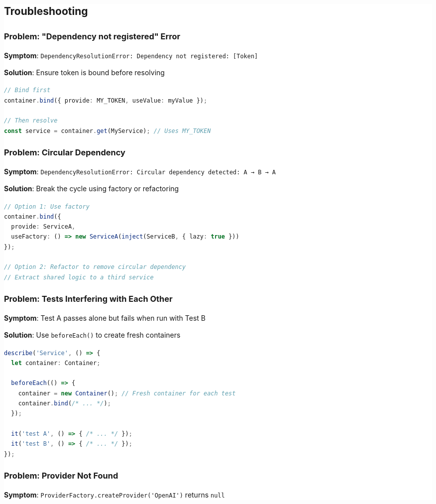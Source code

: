 
## Troubleshooting

### Problem: "Dependency not registered" Error

**Symptom**: `DependencyResolutionError: Dependency not registered: [Token]`

**Solution**: Ensure token is bound before resolving
```typescript
// Bind first
container.bind({ provide: MY_TOKEN, useValue: myValue });

// Then resolve
const service = container.get(MyService); // Uses MY_TOKEN
```

### Problem: Circular Dependency

**Symptom**: `DependencyResolutionError: Circular dependency detected: A → B → A`

**Solution**: Break the cycle using factory or refactoring
```typescript
// Option 1: Use factory
container.bind({
  provide: ServiceA,
  useFactory: () => new ServiceA(inject(ServiceB, { lazy: true }))
});

// Option 2: Refactor to remove circular dependency
// Extract shared logic to a third service
```

### Problem: Tests Interfering with Each Other

**Symptom**: Test A passes alone but fails when run with Test B

**Solution**: Use `beforeEach()` to create fresh containers
```typescript
describe('Service', () => {
  let container: Container;

  beforeEach(() => {
    container = new Container(); // Fresh container for each test
    container.bind(/* ... */);
  });

  it('test A', () => { /* ... */ });
  it('test B', () => { /* ... */ });
});
```

### Problem: Provider Not Found

**Symptom**: `ProviderFactory.createProvider('OpenAI')` returns `null`
